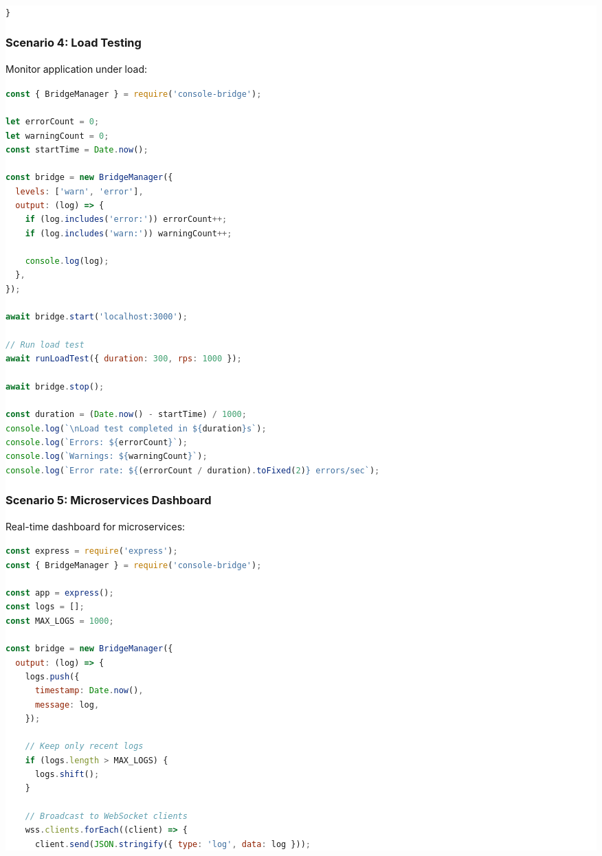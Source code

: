 ```javascript
}
```

### Scenario 4: Load Testing

Monitor application under load:

```javascript
const { BridgeManager } = require('console-bridge');

let errorCount = 0;
let warningCount = 0;
const startTime = Date.now();

const bridge = new BridgeManager({
  levels: ['warn', 'error'],
  output: (log) => {
    if (log.includes('error:')) errorCount++;
    if (log.includes('warn:')) warningCount++;

    console.log(log);
  },
});

await bridge.start('localhost:3000');

// Run load test
await runLoadTest({ duration: 300, rps: 1000 });

await bridge.stop();

const duration = (Date.now() - startTime) / 1000;
console.log(`\nLoad test completed in ${duration}s`);
console.log(`Errors: ${errorCount}`);
console.log(`Warnings: ${warningCount}`);
console.log(`Error rate: ${(errorCount / duration).toFixed(2)} errors/sec`);
```

### Scenario 5: Microservices Dashboard

Real-time dashboard for microservices:

```javascript
const express = require('express');
const { BridgeManager } = require('console-bridge');

const app = express();
const logs = [];
const MAX_LOGS = 1000;

const bridge = new BridgeManager({
  output: (log) => {
    logs.push({
      timestamp: Date.now(),
      message: log,
    });

    // Keep only recent logs
    if (logs.length > MAX_LOGS) {
      logs.shift();
    }

    // Broadcast to WebSocket clients
    wss.clients.forEach((client) => {
      client.send(JSON.stringify({ type: 'log', data: log }));
```